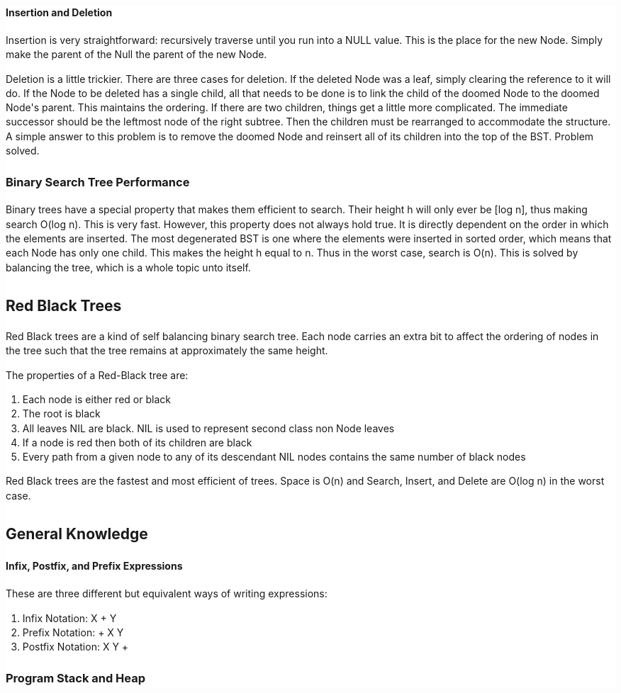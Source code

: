 #### Insertion and Deletion

Insertion is very straightforward: recursively traverse until you run into a NULL value. This is the place for the new Node. Simply make the parent of the Null the parent of the new Node.

Deletion is a little trickier. There are three cases for deletion. If the deleted Node was a leaf, simply clearing the reference to it will do. If the Node to be deleted has a single child, all that needs to be done is to link the child of the doomed Node to the doomed Node's parent. This maintains the ordering. If there are two children, things get a little more complicated. The immediate successor should be the leftmost node of the right subtree. Then the children must be rearranged to accommodate the structure. A simple answer to this problem is to remove the doomed Node and reinsert all of its children into the top of the BST. Problem solved.

### Binary Search Tree Performance

Binary trees have a special property that makes them efficient to search. Their height h will only ever be [log n], thus making search O(log n). This is very fast. However, this property does not always hold true. It is directly dependent on the order in which the elements are inserted. The most degenerated BST is one where the elements were inserted in sorted order, which means that each Node has only one child. This makes the height h equal to n. Thus in the worst case, search is O(n). This is solved by balancing the tree, which is a whole topic unto itself.

## Red Black Trees

Red Black trees are a kind of self balancing binary search tree. Each node carries an extra bit to affect the ordering of nodes in the tree such that the tree remains at approximately the same height.

The properties of a Red-Black tree are:

1. Each node is either red or black
2. The root is black
3. All leaves NIL are black. NIL is used to represent second class non Node leaves
4. If a node is red then both of its children are black
5. Every path from a given node to any of its descendant NIL nodes contains the same number of black nodes

Red Black trees are the fastest and most efficient of trees. Space is O(n) and Search, Insert, and Delete are O(log n) in the worst case.

## General Knowledge

#### Infix, Postfix, and Prefix Expressions

These are three different but equivalent ways of writing expressions:

1. Infix Notation:      X + Y
2. Prefix Notation:   + X  Y
3. Postfix Notation:  X  Y +

### Program Stack and Heap





